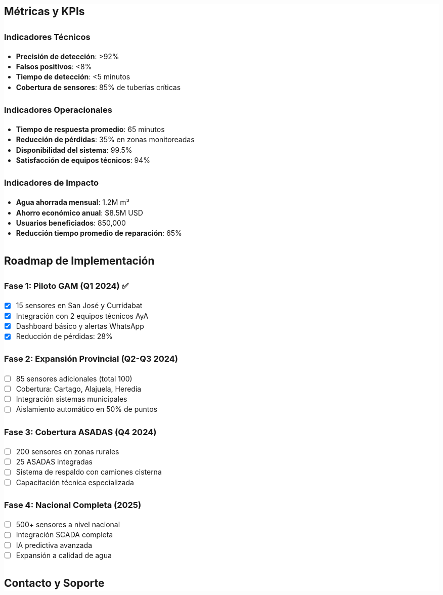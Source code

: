 ## Métricas y KPIs

### Indicadores Técnicos
- **Precisión de detección**: >92%
- **Falsos positivos**: <8%
- **Tiempo de detección**: <5 minutos
- **Cobertura de sensores**: 85% de tuberías críticas

### Indicadores Operacionales
- **Tiempo de respuesta promedio**: 65 minutos
- **Reducción de pérdidas**: 35% en zonas monitoreadas
- **Disponibilidad del sistema**: 99.5%
- **Satisfacción de equipos técnicos**: 94%

### Indicadores de Impacto
- **Agua ahorrada mensual**: 1.2M m³
- **Ahorro económico anual**: $8.5M USD
- **Usuarios beneficiados**: 850,000
- **Reducción tiempo promedio de reparación**: 65%

## Roadmap de Implementación

### Fase 1: Piloto GAM (Q1 2024) ✅
- [x] 15 sensores en San José y Curridabat
- [x] Integración con 2 equipos técnicos AyA
- [x] Dashboard básico y alertas WhatsApp
- [x] Reducción de pérdidas: 28%

### Fase 2: Expansión Provincial (Q2-Q3 2024)
- [ ] 85 sensores adicionales (total 100)
- [ ] Cobertura: Cartago, Alajuela, Heredia
- [ ] Integración sistemas municipales
- [ ] Aislamiento automático en 50% de puntos

### Fase 3: Cobertura ASADAS (Q4 2024)
- [ ] 200 sensores en zonas rurales
- [ ] 25 ASADAS integradas
- [ ] Sistema de respaldo con camiones cisterna
- [ ] Capacitación técnica especializada

### Fase 4: Nacional Completa (2025)
- [ ] 500+ sensores a nivel nacional
- [ ] Integración SCADA completa
- [ ] IA predictiva avanzada
- [ ] Expansión a calidad de agua

## Contacto y Soporte
